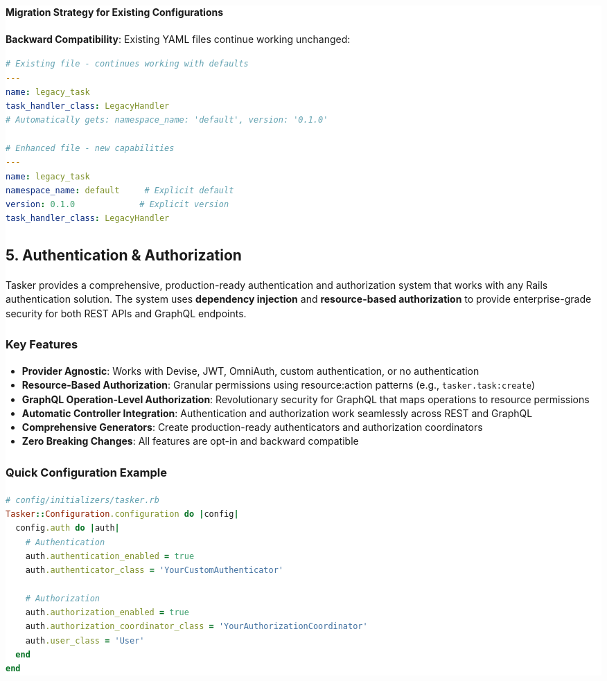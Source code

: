#### Migration Strategy for Existing Configurations

**Backward Compatibility**: Existing YAML files continue working unchanged:
```yaml
# Existing file - continues working with defaults
---
name: legacy_task
task_handler_class: LegacyHandler
# Automatically gets: namespace_name: 'default', version: '0.1.0'

# Enhanced file - new capabilities
---
name: legacy_task
namespace_name: default     # Explicit default
version: 0.1.0             # Explicit version
task_handler_class: LegacyHandler
```

## 5. Authentication & Authorization

Tasker provides a comprehensive, production-ready authentication and authorization system that works with any Rails authentication solution. The system uses **dependency injection** and **resource-based authorization** to provide enterprise-grade security for both REST APIs and GraphQL endpoints.

### Key Features

- **Provider Agnostic**: Works with Devise, JWT, OmniAuth, custom authentication, or no authentication
- **Resource-Based Authorization**: Granular permissions using resource:action patterns (e.g., `tasker.task:create`)
- **GraphQL Operation-Level Authorization**: Revolutionary security for GraphQL that maps operations to resource permissions
- **Automatic Controller Integration**: Authentication and authorization work seamlessly across REST and GraphQL
- **Comprehensive Generators**: Create production-ready authenticators and authorization coordinators
- **Zero Breaking Changes**: All features are opt-in and backward compatible

### Quick Configuration Example

```ruby
# config/initializers/tasker.rb
Tasker::Configuration.configuration do |config|
  config.auth do |auth|
    # Authentication
    auth.authentication_enabled = true
    auth.authenticator_class = 'YourCustomAuthenticator'

    # Authorization
    auth.authorization_enabled = true
    auth.authorization_coordinator_class = 'YourAuthorizationCoordinator'
    auth.user_class = 'User'
  end
end
```
